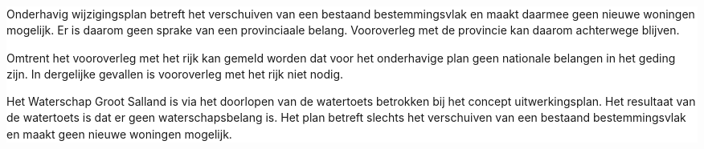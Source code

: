 Onderhavig wijzigingsplan betreft het verschuiven van een bestaand bestemmingsvlak en maakt daarmee geen nieuwe woningen mogelijk. Er is daarom geen sprake van een provinciaale belang. Vooroverleg met de provincie kan daarom achterwege blijven.

Omtrent het vooroverleg met het rijk kan gemeld worden dat voor het onderhavige plan geen nationale belangen in het geding zijn. In dergelijke gevallen is vooroverleg met het rijk niet nodig.

Het Waterschap Groot Salland is via het doorlopen van de watertoets betrokken bij het concept uitwerkingsplan. Het resultaat van de watertoets is dat er geen waterschapsbelang is. Het plan betreft slechts het verschuiven van een bestaand bestemmingsvlak en maakt geen nieuwe woningen mogelijk.